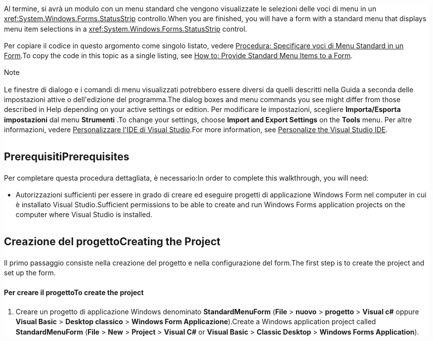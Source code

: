 <span data-ttu-id="23054-111">Al termine, si avrà un modulo con un menu standard che vengono visualizzate le selezioni delle voci di menu in un <xref:System.Windows.Forms.StatusStrip> controllo.</span><span class="sxs-lookup"><span data-stu-id="23054-111">When you are finished, you will have a form with a standard menu that displays menu item selections in a <xref:System.Windows.Forms.StatusStrip> control.</span></span>  
  
 <span data-ttu-id="23054-112">Per copiare il codice in questo argomento come singolo listato, vedere [Procedura: Specificare voci di Menu Standard in un Form](how-to-provide-standard-menu-items-to-a-form.md).</span><span class="sxs-lookup"><span data-stu-id="23054-112">To copy the code in this topic as a single listing, see [How to: Provide Standard Menu Items to a Form](how-to-provide-standard-menu-items-to-a-form.md).</span></span>  
  
> [!NOTE]
>  <span data-ttu-id="23054-113">Le finestre di dialogo e i comandi di menu visualizzati potrebbero essere diversi da quelli descritti nella Guida a seconda delle impostazioni attive o dell'edizione del programma.</span><span class="sxs-lookup"><span data-stu-id="23054-113">The dialog boxes and menu commands you see might differ from those described in Help depending on your active settings or edition.</span></span> <span data-ttu-id="23054-114">Per modificare le impostazioni, scegliere **Importa/Esporta impostazioni** dal menu **Strumenti** .</span><span class="sxs-lookup"><span data-stu-id="23054-114">To change your settings, choose **Import and Export Settings** on the **Tools** menu.</span></span> <span data-ttu-id="23054-115">Per altre informazioni, vedere [Personalizzare l'IDE di Visual Studio](/visualstudio/ide/personalizing-the-visual-studio-ide).</span><span class="sxs-lookup"><span data-stu-id="23054-115">For more information, see [Personalize the Visual Studio IDE](/visualstudio/ide/personalizing-the-visual-studio-ide).</span></span>  
  
## <a name="prerequisites"></a><span data-ttu-id="23054-116">Prerequisiti</span><span class="sxs-lookup"><span data-stu-id="23054-116">Prerequisites</span></span>  
 <span data-ttu-id="23054-117">Per completare questa procedura dettagliata, è necessario:</span><span class="sxs-lookup"><span data-stu-id="23054-117">In order to complete this walkthrough, you will need:</span></span>  
  
-   <span data-ttu-id="23054-118">Autorizzazioni sufficienti per essere in grado di creare ed eseguire progetti di applicazione Windows Form nel computer in cui è installato Visual Studio.</span><span class="sxs-lookup"><span data-stu-id="23054-118">Sufficient permissions to be able to create and run Windows Forms application projects on the computer where Visual Studio is installed.</span></span>  
  
## <a name="creating-the-project"></a><span data-ttu-id="23054-119">Creazione del progetto</span><span class="sxs-lookup"><span data-stu-id="23054-119">Creating the Project</span></span>  
 <span data-ttu-id="23054-120">Il primo passaggio consiste nella creazione del progetto e nella configurazione del form.</span><span class="sxs-lookup"><span data-stu-id="23054-120">The first step is to create the project and set up the form.</span></span>  
  
#### <a name="to-create-the-project"></a><span data-ttu-id="23054-121">Per creare il progetto</span><span class="sxs-lookup"><span data-stu-id="23054-121">To create the project</span></span>  
  
1.  <span data-ttu-id="23054-122">Creare un progetto di applicazione Windows denominato **StandardMenuForm** (**File** > **nuovo** > **progetto**  >  **Visual c#** oppure **Visual Basic** > **Desktop classico** > **Windows Form Applicazione**).</span><span class="sxs-lookup"><span data-stu-id="23054-122">Create a Windows application project called **StandardMenuForm** (**File** > **New** > **Project** > **Visual C#** or **Visual Basic** > **Classic Desktop** > **Windows Forms Application**).</span></span>  
  